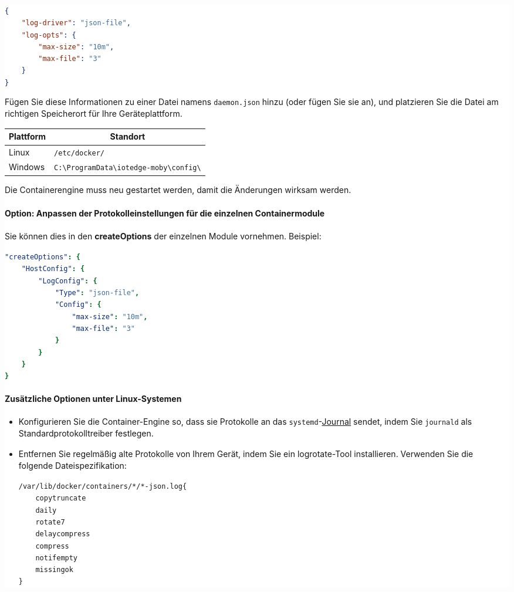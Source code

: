 ```JSON
{
    "log-driver": "json-file",
    "log-opts": {
        "max-size": "10m",
        "max-file": "3"
    }
}
```

Fügen Sie diese Informationen zu einer Datei namens `daemon.json` hinzu (oder fügen Sie sie an), und platzieren Sie die Datei am richtigen Speicherort für Ihre Geräteplattform.

| Plattform | Standort |
| -------- | -------- |
| Linux | `/etc/docker/` |
| Windows | `C:\ProgramData\iotedge-moby\config\` |

Die Containerengine muss neu gestartet werden, damit die Änderungen wirksam werden.

#### <a name="option-adjust-log-settings-for-each-container-module"></a>Option: Anpassen der Protokolleinstellungen für die einzelnen Containermodule

Sie können dies in den **createOptions** der einzelnen Module vornehmen. Beispiel:

```yml
"createOptions": {
    "HostConfig": {
        "LogConfig": {
            "Type": "json-file",
            "Config": {
                "max-size": "10m",
                "max-file": "3"
            }
        }
    }
}
```

#### <a name="additional-options-on-linux-systems"></a>Zusätzliche Optionen unter Linux-Systemen

* Konfigurieren Sie die Container-Engine so, dass sie Protokolle an das `systemd`-[Journal](https://docs.docker.com/config/containers/logging/journald/) sendet, indem Sie `journald` als Standardprotokolltreiber festlegen.

* Entfernen Sie regelmäßig alte Protokolle von Ihrem Gerät, indem Sie ein logrotate-Tool installieren. Verwenden Sie die folgende Dateispezifikation:

   ```txt
   /var/lib/docker/containers/*/*-json.log{
       copytruncate
       daily
       rotate7
       delaycompress
       compress
       notifempty
       missingok
   }
   ```
